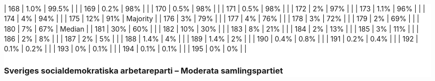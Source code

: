 | 168 | 1.0% | 99.5% |  |
| 169 | 0.2% | 98% |  |
| 170 | 0.5% | 98% |  |
| 171 | 0.5% | 98% |  |
| 172 | 2% | 97% |  |
| 173 | 1.1% | 96% |  |
| 174 | 4% | 94% |  |
| 175 | 12% | 91% | Majority |
| 176 | 3% | 79% |  |
| 177 | 4% | 76% |  |
| 178 | 3% | 72% |  |
| 179 | 2% | 69% |  |
| 180 | 7% | 67% | Median |
| 181 | 30% | 60% |  |
| 182 | 10% | 30% |  |
| 183 | 8% | 21% |  |
| 184 | 2% | 13% |  |
| 185 | 3% | 11% |  |
| 186 | 2% | 8% |  |
| 187 | 2% | 5% |  |
| 188 | 1.4% | 4% |  |
| 189 | 1.4% | 2% |  |
| 190 | 0.4% | 0.8% |  |
| 191 | 0.2% | 0.4% |  |
| 192 | 0.1% | 0.2% |  |
| 193 | 0% | 0.1% |  |
| 194 | 0.1% | 0.1% |  |
| 195 | 0% | 0% |  |

### Sveriges socialdemokratiska arbetareparti – Moderata samlingspartiet
